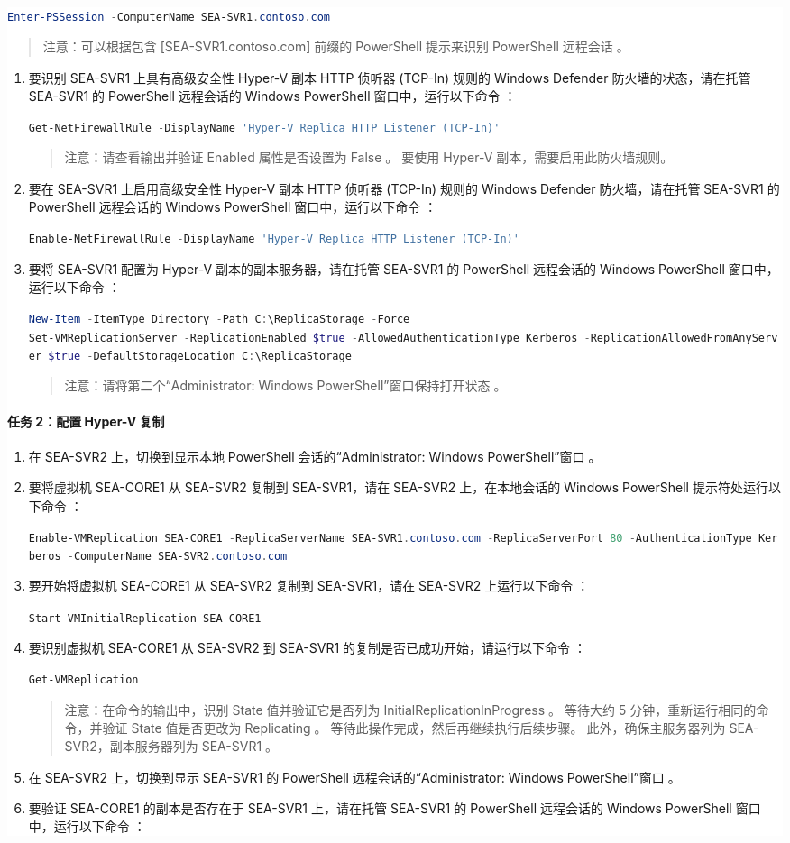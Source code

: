    ```powershell
   Enter-PSSession -ComputerName SEA-SVR1.contoso.com
   ```
 
   > 注意：可以根据包含 [SEA-SVR1.contoso.com] 前缀的 PowerShell 提示来识别 PowerShell 远程会话 。

1. 要识别 SEA-SVR1 上具有高级安全性 Hyper-V 副本 HTTP 侦听器 (TCP-In) 规则的 Windows Defender 防火墙的状态，请在托管 SEA-SVR1 的 PowerShell 远程会话的 Windows PowerShell 窗口中，运行以下命令  ：

   ```powershell
   Get-NetFirewallRule -DisplayName 'Hyper-V Replica HTTP Listener (TCP-In)'
   ```

   > 注意：请查看输出并验证 Enabled 属性是否设置为 False  。 要使用 Hyper-V 副本，需要启用此防火墙规则。

1. 要在 SEA-SVR1 上启用高级安全性 Hyper-V 副本 HTTP 侦听器 (TCP-In) 规则的 Windows Defender 防火墙，请在托管 SEA-SVR1 的 PowerShell 远程会话的 Windows PowerShell 窗口中，运行以下命令  ：

   ```powershell
   Enable-NetFirewallRule -DisplayName 'Hyper-V Replica HTTP Listener (TCP-In)'
   ```

1. 要将 SEA-SVR1 配置为 Hyper-V 副本的副本服务器，请在托管 SEA-SVR1 的 PowerShell 远程会话的 Windows PowerShell 窗口中，运行以下命令  ：

   ```powershell
   New-Item -ItemType Directory -Path C:\ReplicaStorage -Force
   Set-VMReplicationServer -ReplicationEnabled $true -AllowedAuthenticationType Kerberos -ReplicationAllowedFromAnyServer $true -DefaultStorageLocation C:\ReplicaStorage
   ```

   > 注意：请将第二个“Administrator: Windows PowerShell”窗口保持打开状态 。

#### <a name="task-2-configure-hyper-v-replication"></a>任务 2：配置 Hyper-V 复制

1. 在 SEA-SVR2 上，切换到显示本地 PowerShell 会话的“Administrator: Windows PowerShell”窗口 。
1. 要将虚拟机 SEA-CORE1 从 SEA-SVR2 复制到 SEA-SVR1，请在 SEA-SVR2 上，在本地会话的 Windows PowerShell 提示符处运行以下命令   ：

   ```powershell
   Enable-VMReplication SEA-CORE1 -ReplicaServerName SEA-SVR1.contoso.com -ReplicaServerPort 80 -AuthenticationType Kerberos -ComputerName SEA-SVR2.contoso.com
   ```

1. 要开始将虚拟机 SEA-CORE1 从 SEA-SVR2 复制到 SEA-SVR1，请在 SEA-SVR2 上运行以下命令   ：

   ```powershell
   Start-VMInitialReplication SEA-CORE1
   ```

1. 要识别虚拟机 SEA-CORE1 从 SEA-SVR2 到 SEA-SVR1 的复制是否已成功开始，请运行以下命令  ：

   ```powershell
   Get-VMReplication
   ```

   > 注意：在命令的输出中，识别 State 值并验证它是否列为 InitialReplicationInProgress  。 等待大约 5 分钟，重新运行相同的命令，并验证 State 值是否更改为 Replicating 。 等待此操作完成，然后再继续执行后续步骤。 此外，确保主服务器列为 SEA-SVR2，副本服务器列为 SEA-SVR1   。

1. 在 SEA-SVR2 上，切换到显示 SEA-SVR1 的 PowerShell 远程会话的“Administrator: Windows PowerShell”窗口  。
1. 要验证 SEA-CORE1 的副本是否存在于 SEA-SVR1 上，请在托管 SEA-SVR1 的 PowerShell 远程会话的 Windows PowerShell 窗口中，运行以下命令  ：
